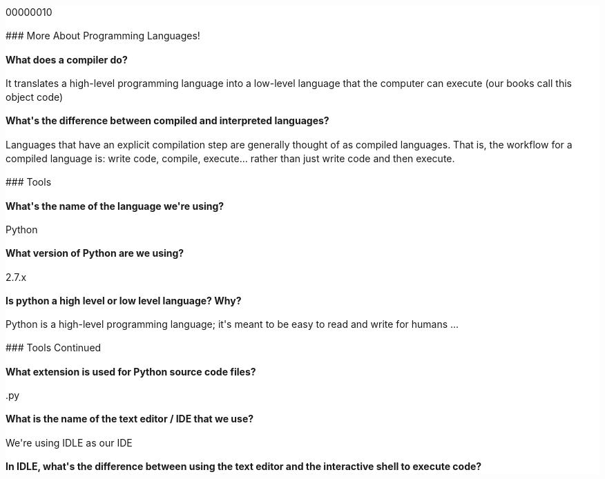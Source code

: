 00000010

</div>
</section>

<section markdown="block">
### More About Programming Languages!

__What does a compiler do?__

<div class="incremental" markdown="block">

It translates a high-level programming language into a low-level language that the computer can execute (our books call this object code)

__What's the difference between compiled and interpreted languages?__

Languages that have an explicit compilation step are generally thought of as compiled languages.  That is, the workflow for a compiled language is: write code, compile, execute... rather than just write code and then execute.

</div>
</section>

<section markdown="block">
### Tools

__What's the name of the language we're using?__

<div class="incremental" markdown="block">

Python

__What version of Python are we using?__

2.7.x

__Is python a high level or low level language?  Why?__

Python is a high-level programming language; it's meant to be easy to read and write for humans ...

</div>
</section>

<section markdown="block">
### Tools Continued

__What extension is used for Python source code files?__

<div class="incremental" markdown="block">

.py

__What is the name of the text editor / IDE that we use?__

We're using IDLE as our IDE

__In IDLE, what's the difference between using the text editor and the interactive shell to execute code?__
